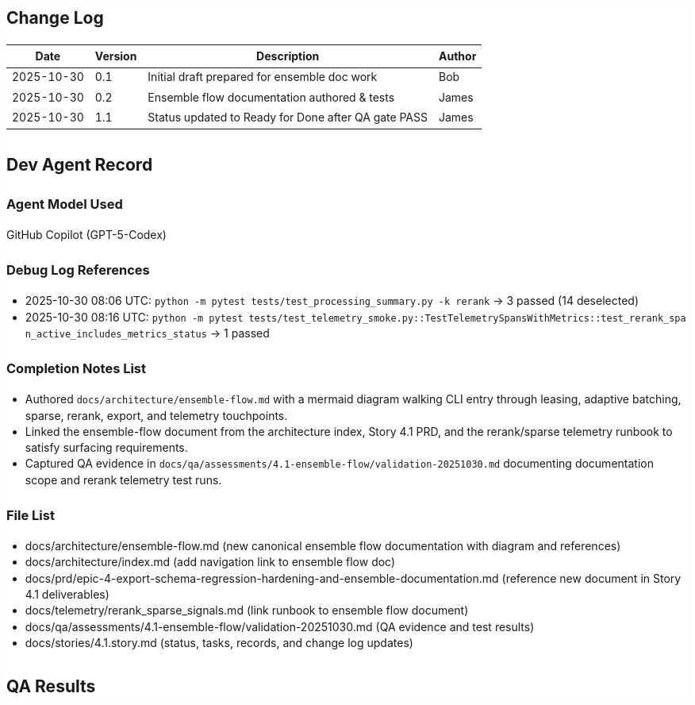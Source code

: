 ## Change Log

| Date       | Version | Description                                         | Author |
| ---------- | ------- | --------------------------------------------------- | ------ |
| 2025-10-30 | 0.1     | Initial draft prepared for ensemble doc work        | Bob    |
| 2025-10-30 | 0.2     | Ensemble flow documentation authored & tests        | James  |
| 2025-10-30 | 1.1     | Status updated to Ready for Done after QA gate PASS | James  |

## Dev Agent Record

### Agent Model Used

GitHub Copilot (GPT-5-Codex)

### Debug Log References

- 2025-10-30 08:06 UTC: `python -m pytest tests/test_processing_summary.py -k
rerank` → 3 passed (14 deselected)
- 2025-10-30 08:16 UTC: `python -m pytest
tests/test_telemetry_smoke.py::TestTelemetrySpansWithMetrics::test_rerank_span_active_includes_metrics_status`
  → 1 passed

### Completion Notes List

- Authored `docs/architecture/ensemble-flow.md` with a mermaid diagram walking
  CLI entry through leasing, adaptive batching, sparse, rerank, export, and
  telemetry touchpoints.
- Linked the ensemble-flow document from the architecture index, Story 4.1 PRD,
  and the rerank/sparse telemetry runbook to satisfy surfacing requirements.
- Captured QA evidence in
  `docs/qa/assessments/4.1-ensemble-flow/validation-20251030.md` documenting
  documentation scope and rerank telemetry test runs.

### File List

- docs/architecture/ensemble-flow.md (new canonical ensemble flow documentation
  with diagram and references)
- docs/architecture/index.md (add navigation link to ensemble flow doc)
- docs/prd/epic-4-export-schema-regression-hardening-and-ensemble-documentation.md
  (reference new document in Story 4.1 deliverables)
- docs/telemetry/rerank_sparse_signals.md (link runbook to ensemble flow
  document)
- docs/qa/assessments/4.1-ensemble-flow/validation-20251030.md (QA evidence and
  test results)
- docs/stories/4.1.story.md (status, tasks, records, and change log updates)

## QA Results
